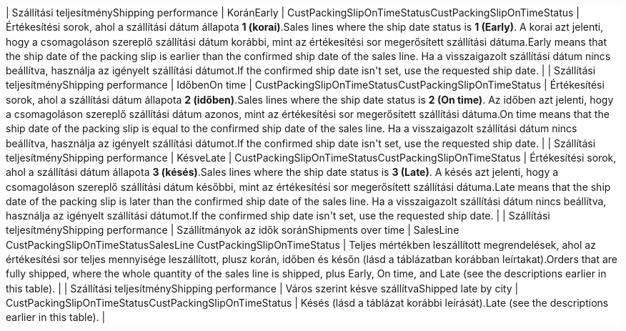 | <span data-ttu-id="6ec5e-313">Szállítási teljesítmény</span><span class="sxs-lookup"><span data-stu-id="6ec5e-313">Shipping performance</span></span>        | <span data-ttu-id="6ec5e-314">Korán</span><span class="sxs-lookup"><span data-stu-id="6ec5e-314">Early</span></span>                                    | <span data-ttu-id="6ec5e-315">CustPackingSlipOnTimeStatus</span><span class="sxs-lookup"><span data-stu-id="6ec5e-315">CustPackingSlipOnTimeStatus</span></span>           | <span data-ttu-id="6ec5e-316">Értékesítési sorok, ahol a szállítási dátum állapota **1 (korai)**.</span><span class="sxs-lookup"><span data-stu-id="6ec5e-316">Sales lines where the ship date status is **1 (Early)**.</span></span> <span data-ttu-id="6ec5e-317">A korai azt jelenti, hogy a csomagoláson szereplő szállítási dátum korábbi, mint az értékesítési sor megerősített szállítási dátuma.</span><span class="sxs-lookup"><span data-stu-id="6ec5e-317">Early means that the ship date of the packing slip is earlier than the confirmed ship date of the sales line.</span></span> <span data-ttu-id="6ec5e-318">Ha a visszaigazolt szállítási dátum nincs beállítva, használja az igényelt szállítási dátumot.</span><span class="sxs-lookup"><span data-stu-id="6ec5e-318">If the confirmed ship date isn't set, use the requested ship date.</span></span> |
| <span data-ttu-id="6ec5e-319">Szállítási teljesítmény</span><span class="sxs-lookup"><span data-stu-id="6ec5e-319">Shipping performance</span></span>        | <span data-ttu-id="6ec5e-320">Időben</span><span class="sxs-lookup"><span data-stu-id="6ec5e-320">On time</span></span>                                  | <span data-ttu-id="6ec5e-321">CustPackingSlipOnTimeStatus</span><span class="sxs-lookup"><span data-stu-id="6ec5e-321">CustPackingSlipOnTimeStatus</span></span>           | <span data-ttu-id="6ec5e-322">Értékesítési sorok, ahol a szállítási dátum állapota **2 (időben)**.</span><span class="sxs-lookup"><span data-stu-id="6ec5e-322">Sales lines where the ship date status is **2 (On time)**.</span></span> <span data-ttu-id="6ec5e-323">Az időben azt jelenti, hogy a csomagoláson szereplő szállítási dátum azonos, mint az értékesítési sor megerősített szállítási dátuma.</span><span class="sxs-lookup"><span data-stu-id="6ec5e-323">On time means that the ship date of the packing slip is equal to the confirmed ship date of the sales line.</span></span> <span data-ttu-id="6ec5e-324">Ha a visszaigazolt szállítási dátum nincs beállítva, használja az igényelt szállítási dátumot.</span><span class="sxs-lookup"><span data-stu-id="6ec5e-324">If the confirmed ship date isn't set, use the requested ship date.</span></span> |
| <span data-ttu-id="6ec5e-325">Szállítási teljesítmény</span><span class="sxs-lookup"><span data-stu-id="6ec5e-325">Shipping performance</span></span>        | <span data-ttu-id="6ec5e-326">Késve</span><span class="sxs-lookup"><span data-stu-id="6ec5e-326">Late</span></span>                                     | <span data-ttu-id="6ec5e-327">CustPackingSlipOnTimeStatus</span><span class="sxs-lookup"><span data-stu-id="6ec5e-327">CustPackingSlipOnTimeStatus</span></span>           | <span data-ttu-id="6ec5e-328">Értékesítési sorok, ahol a szállítási dátum állapota **3 (késés)**.</span><span class="sxs-lookup"><span data-stu-id="6ec5e-328">Sales lines where the ship date status is **3 (Late)**.</span></span> <span data-ttu-id="6ec5e-329">A késés azt jelenti, hogy a csomagoláson szereplő szállítási dátum későbbi, mint az értékesítési sor megerősített szállítási dátuma.</span><span class="sxs-lookup"><span data-stu-id="6ec5e-329">Late means that the ship date of the packing slip is later than the confirmed ship date of the sales line.</span></span> <span data-ttu-id="6ec5e-330">Ha a visszaigazolt szállítási dátum nincs beállítva, használja az igényelt szállítási dátumot.</span><span class="sxs-lookup"><span data-stu-id="6ec5e-330">If the confirmed ship date isn't set, use the requested ship date.</span></span> |
| <span data-ttu-id="6ec5e-331">Szállítási teljesítmény</span><span class="sxs-lookup"><span data-stu-id="6ec5e-331">Shipping performance</span></span>        | <span data-ttu-id="6ec5e-332">Szállítmányok az idők során</span><span class="sxs-lookup"><span data-stu-id="6ec5e-332">Shipments over time</span></span>                      | <span data-ttu-id="6ec5e-333">SalesLine CustPackingSlipOnTimeStatus</span><span class="sxs-lookup"><span data-stu-id="6ec5e-333">SalesLine CustPackingSlipOnTimeStatus</span></span> | <span data-ttu-id="6ec5e-334">Teljes mértékben leszállított megrendelések, ahol az értékesítési sor teljes mennyisége leszállított, plusz korán, időben és későn (lásd a táblázatban korábban leírtakat).</span><span class="sxs-lookup"><span data-stu-id="6ec5e-334">Orders that are fully shipped, where the whole quantity of the sales line is shipped, plus Early, On time, and Late (see the descriptions earlier in this table).</span></span> |
| <span data-ttu-id="6ec5e-335">Szállítási teljesítmény</span><span class="sxs-lookup"><span data-stu-id="6ec5e-335">Shipping performance</span></span>        | <span data-ttu-id="6ec5e-336">Város szerint késve szállítva</span><span class="sxs-lookup"><span data-stu-id="6ec5e-336">Shipped late by city</span></span>                     | <span data-ttu-id="6ec5e-337">CustPackingSlipOnTimeStatus</span><span class="sxs-lookup"><span data-stu-id="6ec5e-337">CustPackingSlipOnTimeStatus</span></span>           | <span data-ttu-id="6ec5e-338">Késés (lásd a táblázat korábbi leírását).</span><span class="sxs-lookup"><span data-stu-id="6ec5e-338">Late (see the descriptions earlier in this table).</span></span> |